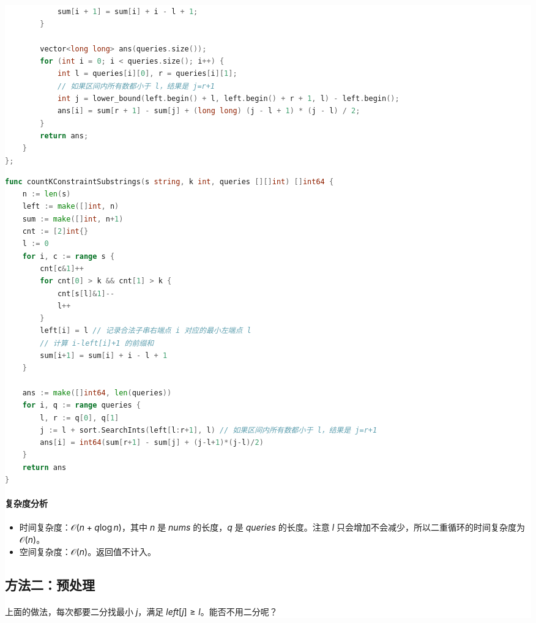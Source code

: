 ```cpp [sol-C++]
            sum[i + 1] = sum[i] + i - l + 1;
        }

        vector<long long> ans(queries.size());
        for (int i = 0; i < queries.size(); i++) {
            int l = queries[i][0], r = queries[i][1];
            // 如果区间内所有数都小于 l，结果是 j=r+1
            int j = lower_bound(left.begin() + l, left.begin() + r + 1, l) - left.begin();
            ans[i] = sum[r + 1] - sum[j] + (long long) (j - l + 1) * (j - l) / 2;
        }
        return ans;
    }
};
```

```go [sol-Go]
func countKConstraintSubstrings(s string, k int, queries [][]int) []int64 {
	n := len(s)
	left := make([]int, n)
	sum := make([]int, n+1)
	cnt := [2]int{}
	l := 0
	for i, c := range s {
		cnt[c&1]++
		for cnt[0] > k && cnt[1] > k {
			cnt[s[l]&1]--
			l++
		}
		left[i] = l // 记录合法子串右端点 i 对应的最小左端点 l
		// 计算 i-left[i]+1 的前缀和
		sum[i+1] = sum[i] + i - l + 1
	}

	ans := make([]int64, len(queries))
	for i, q := range queries {
		l, r := q[0], q[1]
		j := l + sort.SearchInts(left[l:r+1], l) // 如果区间内所有数都小于 l，结果是 j=r+1
		ans[i] = int64(sum[r+1] - sum[j] + (j-l+1)*(j-l)/2)
	}
	return ans
}
```

#### 复杂度分析

- 时间复杂度：$\mathcal{O}(n+q\log n)$，其中 $n$ 是 $\textit{nums}$ 的长度，$q$ 是 $\textit{queries}$ 的长度。注意 $\textit{l}$ 只会增加不会减少，所以二重循环的时间复杂度为 $\mathcal{O}(n)$。
- 空间复杂度：$\mathcal{O}(n)$。返回值不计入。

## 方法二：预处理

上面的做法，每次都要二分找最小 $j$，满足 $\textit{left}[j]\ge l$。能否不用二分呢？
